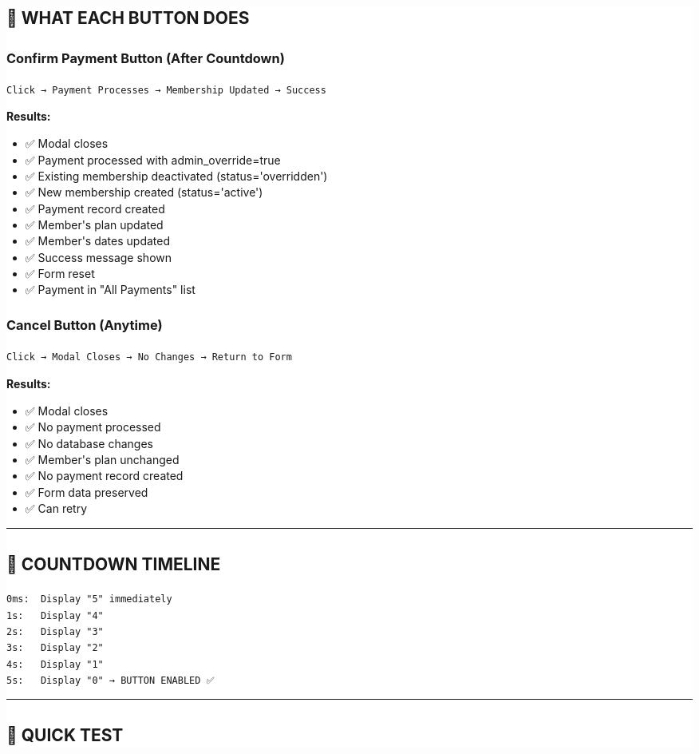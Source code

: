 
## 🎯 **WHAT EACH BUTTON DOES**

### **Confirm Payment Button (After Countdown)**

```
Click → Payment Processes → Membership Updated → Success
```

**Results:**
- ✅ Modal closes
- ✅ Payment processed with admin_override=true
- ✅ Existing membership deactivated (status='overridden')
- ✅ New membership created (status='active')
- ✅ Payment record created
- ✅ Member's plan updated
- ✅ Member's dates updated
- ✅ Success message shown
- ✅ Form reset
- ✅ Payment in "All Payments" list

### **Cancel Button (Anytime)**

```
Click → Modal Closes → No Changes → Return to Form
```

**Results:**
- ✅ Modal closes
- ✅ No payment processed
- ✅ No database changes
- ✅ Member's plan unchanged
- ✅ No payment record created
- ✅ Form data preserved
- ✅ Can retry

---

## 🔄 **COUNTDOWN TIMELINE**

```
0ms:  Display "5" immediately
1s:   Display "4"
2s:   Display "3"
3s:   Display "2"
4s:   Display "1"
5s:   Display "0" → BUTTON ENABLED ✅
```

---

## 🧪 **QUICK TEST**
